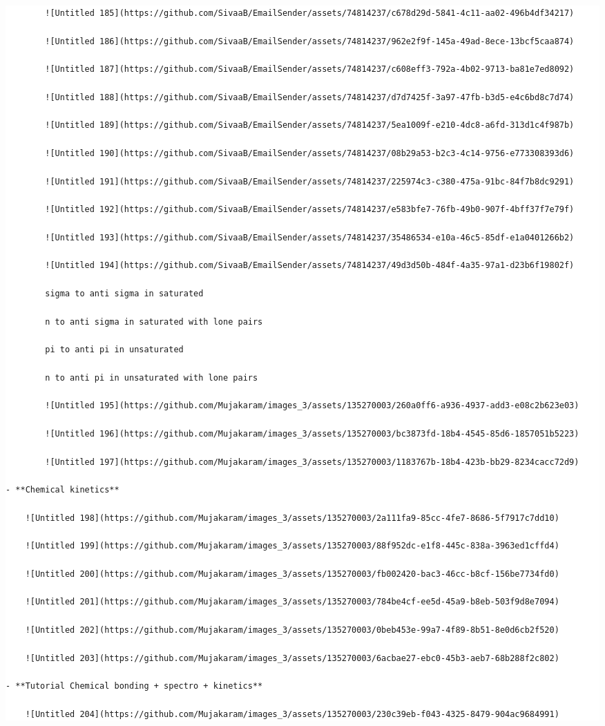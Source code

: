             ![Untitled 185](https://github.com/SivaaB/EmailSender/assets/74814237/c678d29d-5841-4c11-aa02-496b4df34217)

            ![Untitled 186](https://github.com/SivaaB/EmailSender/assets/74814237/962e2f9f-145a-49ad-8ece-13bcf5caa874)

            ![Untitled 187](https://github.com/SivaaB/EmailSender/assets/74814237/c608eff3-792a-4b02-9713-ba81e7ed8092)

            ![Untitled 188](https://github.com/SivaaB/EmailSender/assets/74814237/d7d7425f-3a97-47fb-b3d5-e4c6bd8c7d74)

            ![Untitled 189](https://github.com/SivaaB/EmailSender/assets/74814237/5ea1009f-e210-4dc8-a6fd-313d1c4f987b)

            ![Untitled 190](https://github.com/SivaaB/EmailSender/assets/74814237/08b29a53-b2c3-4c14-9756-e773308393d6)

            ![Untitled 191](https://github.com/SivaaB/EmailSender/assets/74814237/225974c3-c380-475a-91bc-84f7b8dc9291)

            ![Untitled 192](https://github.com/SivaaB/EmailSender/assets/74814237/e583bfe7-76fb-49b0-907f-4bff37f7e79f)

            ![Untitled 193](https://github.com/SivaaB/EmailSender/assets/74814237/35486534-e10a-46c5-85df-e1a0401266b2)

            ![Untitled 194](https://github.com/SivaaB/EmailSender/assets/74814237/49d3d50b-484f-4a35-97a1-d23b6f19802f)
            
            sigma to anti sigma in saturated
            
            n to anti sigma in saturated with lone pairs
            
            pi to anti pi in unsaturated
            
            n to anti pi in unsaturated with lone pairs
            
            ![Untitled 195](https://github.com/Mujakaram/images_3/assets/135270003/260a0ff6-a936-4937-add3-e08c2b623e03)

            ![Untitled 196](https://github.com/Mujakaram/images_3/assets/135270003/bc3873fd-18b4-4545-85d6-1857051b5223)

            ![Untitled 197](https://github.com/Mujakaram/images_3/assets/135270003/1183767b-18b4-423b-bb29-8234cacc72d9)
            
    - **Chemical kinetics**
        
        ![Untitled 198](https://github.com/Mujakaram/images_3/assets/135270003/2a111fa9-85cc-4fe7-8686-5f7917c7dd10)

        ![Untitled 199](https://github.com/Mujakaram/images_3/assets/135270003/88f952dc-e1f8-445c-838a-3963ed1cffd4)

        ![Untitled 200](https://github.com/Mujakaram/images_3/assets/135270003/fb002420-bac3-46cc-b8cf-156be7734fd0)

        ![Untitled 201](https://github.com/Mujakaram/images_3/assets/135270003/784be4cf-ee5d-45a9-b8eb-503f9d8e7094)

        ![Untitled 202](https://github.com/Mujakaram/images_3/assets/135270003/0beb453e-99a7-4f89-8b51-8e0d6cb2f520)

        ![Untitled 203](https://github.com/Mujakaram/images_3/assets/135270003/6acbae27-ebc0-45b3-aeb7-68b288f2c802)
        
    - **Tutorial Chemical bonding + spectro + kinetics**
        
        ![Untitled 204](https://github.com/Mujakaram/images_3/assets/135270003/230c39eb-f043-4325-8479-904ac9684991)
